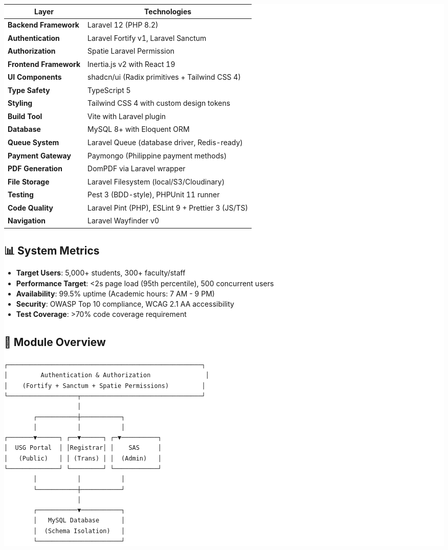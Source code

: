 | Layer | Technologies |
| --- | --- |
| **Backend Framework** | Laravel 12 (PHP 8.2) |
| **Authentication** | Laravel Fortify v1, Laravel Sanctum |
| **Authorization** | Spatie Laravel Permission |
| **Frontend Framework** | Inertia.js v2 with React 19 |
| **UI Components** | shadcn/ui (Radix primitives + Tailwind CSS 4) |
| **Type Safety** | TypeScript 5 |
| **Styling** | Tailwind CSS 4 with custom design tokens |
| **Build Tool** | Vite with Laravel plugin |
| **Database** | MySQL 8+ with Eloquent ORM |
| **Queue System** | Laravel Queue (database driver, Redis-ready) |
| **Payment Gateway** | Paymongo (Philippine payment methods) |
| **PDF Generation** | DomPDF via Laravel wrapper |
| **File Storage** | Laravel Filesystem (local/S3/Cloudinary) |
| **Testing** | Pest 3 (BDD-style), PHPUnit 11 runner |
| **Code Quality** | Laravel Pint (PHP), ESLint 9 + Prettier 3 (JS/TS) |
| **Navigation** | Laravel Wayfinder v0 |

## 📊 System Metrics

- **Target Users**: 5,000+ students, 300+ faculty/staff
- **Performance Target**: <2s page load (95th percentile), 500 concurrent users
- **Availability**: 99.5% uptime (Academic hours: 7 AM - 9 PM)
- **Security**: OWASP Top 10 compliance, WCAG 2.1 AA accessibility
- **Test Coverage**: >70% code coverage requirement

## 🧭 Module Overview

```
┌─────────────────────────────────────────────────────┐
│         Authentication & Authorization               │
│    (Fortify + Sanctum + Spatie Permissions)         │
└───────────────────┬─────────────────────────────────┘
                    │
        ┌───────────┼───────────┐
        │           │           │
┌───────▼──────┐ ┌──▼──────┐ ┌─▼──────────┐
│  USG Portal  │ │Registrar│ │    SAS     │
│   (Public)   │ │ (Trans) │ │  (Admin)   │
└──────────────┘ └─────────┘ └────────────┘
        │           │           │
        └───────────┼───────────┘
                    │
        ┌───────────▼───────────┐
        │   MySQL Database      │
        │  (Schema Isolation)   │
        └───────────────────────┘
```
